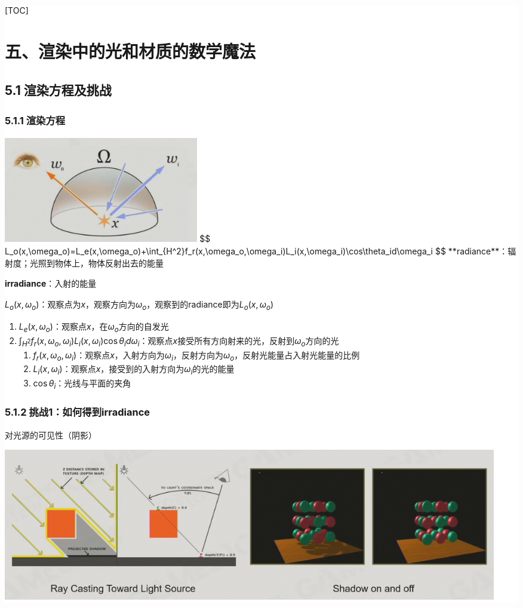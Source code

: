 [TOC]

# 五、渲染中的光和材质的数学魔法

## 5.1	渲染方程及挑战

### 5.1.1	渲染方程

<img src="AssetMarkdown/image-20230710111512770.png" alt="image-20230710111512770" style="zoom:80%;" />
$$
L_o(x,\omega_o)=L_e(x,\omega_o)+\int_{H^2}f_r(x,\omega_o,\omega_i)L_i(x,\omega_i)\cos\theta_id\omega_i
$$
**radiance**：辐射度；光照到物体上，物体反射出去的能量

**irradiance**：入射的能量

$L_o(x,\omega_o)$：观察点为$x$，观察方向为$\omega_o$，观察到的radiance即为$L_o(x,\omega_o)$

1. $L_e(x,\omega_o)$：观察点$x$，在$\omega_o$方向的自发光
2. $\int_{H^2}f_r(x,\omega_o,\omega_i)L_i(x,\omega_i)\cos\theta_id\omega_i$：观察点$x$接受所有方向射来的光，反射到$\omega_o$方向的光
   1. $f_r(x,\omega_o,\omega_i)$：观察点$x$，入射方向为$\omega_i$，反射方向为$\omega_o$，反射光能量占入射光能量的比例
   2. $L_i(x,\omega_i)$：观察点$x$，接受到的入射方向为$\omega_i$的光的能量
   3. $\cos\theta_i$：光线与平面的夹角

### 5.1.2	挑战1：如何得到irradiance

对光源的可见性（阴影）

<img src="AssetMarkdown/image-20230710113016584.png" alt="image-20230710113016584" style="zoom:80%;" />
